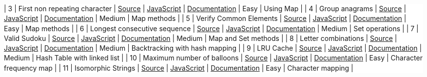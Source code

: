 |   3   | First non repeating character | [Source](https://github.com/sudheerj/datastructures-algorithms/blob/master/src/javascript/algorithms/hashtable/3.firstNonRepeatingCharacter/firstNonRepeatingCharacter.js) | [JavaScript](https://livecodes.io/?console&x=https://github.com/sudheerj/datastructures-algorithms/blob/master/src/javascript/algorithms/hashtable/3.firstNonRepeatingCharacter/firstNonRepeatingCharacter.js) | [Documentation](https://github.com/sudheerj/datastructures-algorithms/blob/master/src/javascript/algorithms/hashtable/3.firstNonRepeatingCharacter/firstNonRepeatingCharacter.md) |  Easy  |           Using Map            |
|   4   | Group anagrams                |              [Source](https://github.com/sudheerj/datastructures-algorithms/blob/master/src/javascript/algorithms/hashtable/4.groupAnagrams/groupAnagrams.js)              |              [JavaScript](https://livecodes.io/?console&x=https://github.com/sudheerj/datastructures-algorithms/blob/master/src/javascript/algorithms/hashtable/4.groupAnagrams/groupAnagrams.js)              |              [Documentation](https://github.com/sudheerj/datastructures-algorithms/blob/master/src/javascript/algorithms/hashtable/4.groupAnagrams/groupAnagrams.md)              | Medium |          Map methods           |
|   5   | Verify Common Elements        |       [Source](https://github.com/sudheerj/datastructures-algorithms/blob/master/src/javascript/algorithms/hashtable/5.verifyCommonElements/verifyCommonElements.js)       |       [JavaScript](https://livecodes.io/?console&x=https://github.com/sudheerj/datastructures-algorithms/blob/master/src/javascript/algorithms/hashtable/5.verifyCommonElements/verifyCommonElements.js)       |       [Documentation](https://github.com/sudheerj/datastructures-algorithms/blob/master/src/javascript/algorithms/hashtable/5.verifyCommonElements/verifyCommonElements.md)       |  Easy  |          Map methods           |
|   6   | Longest consecutive sequence  | [Source](https://github.com/sudheerj/datastructures-algorithms/blob/master/src/javascript/algorithms/hashtable/6.longestConsecutiveSequence/longestConsecutiveSequence.js) | [JavaScript](https://livecodes.io/?console&x=https://github.com/sudheerj/datastructures-algorithms/blob/master/src/javascript/algorithms/hashtable/6.longestConsecutiveSequence/longestConsecutiveSequence.js) | [Documentation](https://github.com/sudheerj/datastructures-algorithms/blob/master/src/javascript/algorithms/hashtable/6.longestConsecutiveSequence/longestConsecutiveSequence.md) | Medium |         Set operations         |
|   7   | Valid Sudoku                  |                [Source](https://github.com/sudheerj/datastructures-algorithms/blob/master/src/javascript/algorithms/hashtable/7.validSudoku/validSudoku.js)                |                [JavaScript](https://livecodes.io/?console&x=https://github.com/sudheerj/datastructures-algorithms/blob/master/src/javascript/algorithms/hashtable/7.validSudoku/validSudoku.js)                |                [Documentation](https://github.com/sudheerj/datastructures-algorithms/blob/master/src/javascript/algorithms/hashtable/7.validSudoku/validSudoku.md)                | Medium |      Map and Set methods       |
|   8   | Letter combinations           |         [Source](https://github.com/sudheerj/datastructures-algorithms/blob/master/src/javascript/algorithms/hashtable/8.letterCombinations/letterCombinations.js)         |         [JavaScript](https://livecodes.io/?console&x=https://github.com/sudheerj/datastructures-algorithms/blob/master/src/javascript/algorithms/hashtable/8.letterCombinations/letterCombinations.js)         |         [Documentation](https://github.com/sudheerj/datastructures-algorithms/blob/master/src/javascript/algorithms/hashtable/8.letterCombinations/letterCombinations.md)         | Medium | Backtracking with hash mapping |
|   9   | LRU Cache                     |                   [Source](https://github.com/sudheerj/datastructures-algorithms/blob/master/src/javascript/algorithms/hashtable/9.lruCache/lruCache.js)                   |                   [JavaScript](https://livecodes.io/?console&x=https://github.com/sudheerj/datastructures-algorithms/blob/master/src/javascript/algorithms/hashtable/9.lruCache/lruCache.js)                   |                   [Documentation](https://github.com/sudheerj/datastructures-algorithms/blob/master/src/javascript/algorithms/hashtable/9.lruCache/lruCache.md)                   | Medium |  Hash Table with linked list   |
|  10   | Maximum number of balloons    |           [Source](https://github.com/sudheerj/datastructures-algorithms/blob/master/src/javascript/algorithms/hashtable/10.maximumBalloons/maximumBalloons.js)            |           [JavaScript](https://livecodes.io/?console&x=https://github.com/sudheerj/datastructures-algorithms/blob/master/src/javascript/algorithms/hashtable/10.maximumBalloons/maximumBalloons.js)            |           [Documentation](https://github.com/sudheerj/datastructures-algorithms/blob/master/src/javascript/algorithms/hashtable/10.maximumBalloons/maximumBalloons.md)            |  Easy  |    Character frequency map     |
|  11   | Isomorphic Strings            |         [Source](https://github.com/sudheerj/datastructures-algorithms/blob/master/src/javascript/algorithms/hashtable/11.isomorphicStrings/isomorphicStrings.js)          |         [JavaScript](https://livecodes.io/?console&x=https://github.com/sudheerj/datastructures-algorithms/blob/master/src/javascript/algorithms/hashtable/11.isomorphicStrings/isomorphicStrings.js)          |         [Documentation](https://github.com/sudheerj/datastructures-algorithms/blob/master/src/javascript/algorithms/hashtable/11.isomorphicStrings/isomorphicStrings.md)          |  Easy  |       Character mapping        |